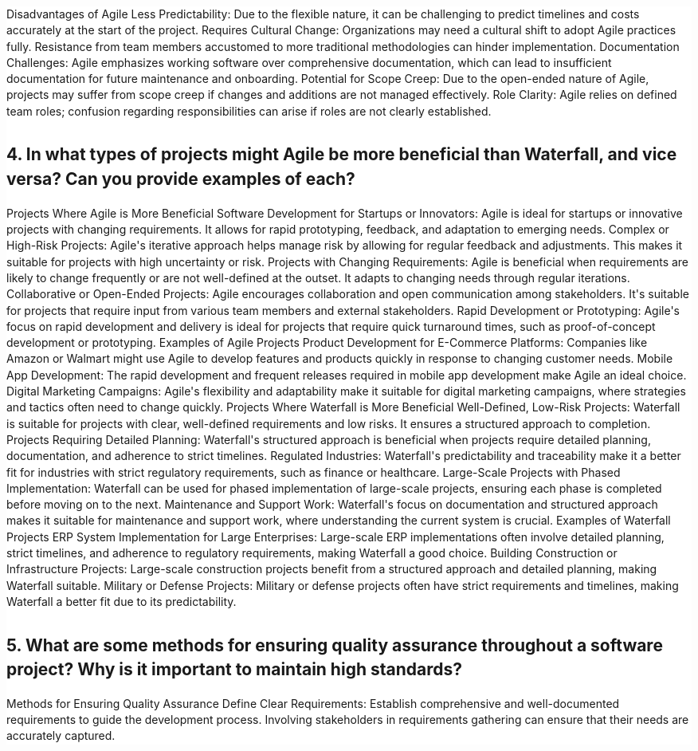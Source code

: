 Disadvantages of Agile
Less Predictability: Due to the flexible nature, it can be challenging to predict timelines and costs accurately at the start of the project.
Requires Cultural Change: Organizations may need a cultural shift to adopt Agile practices fully. Resistance from team members accustomed to more traditional methodologies can hinder implementation.
Documentation Challenges: Agile emphasizes working software over comprehensive documentation, which can lead to insufficient documentation for future maintenance and onboarding.
Potential for Scope Creep: Due to the open-ended nature of Agile, projects may suffer from scope creep if changes and additions are not managed effectively.
Role Clarity: Agile relies on defined team roles; confusion regarding responsibilities can arise if roles are not clearly established.
## 4. In what types of projects might Agile be more beneficial than Waterfall, and vice versa? Can you provide examples of each?
Projects Where Agile is More Beneficial
Software Development for Startups or Innovators: Agile is ideal for startups or innovative projects with changing requirements. It allows for rapid prototyping, feedback, and adaptation to emerging needs.
Complex or High-Risk Projects: Agile's iterative approach helps manage risk by allowing for regular feedback and adjustments. This makes it suitable for projects with high uncertainty or risk.
Projects with Changing Requirements: Agile is beneficial when requirements are likely to change frequently or are not well-defined at the outset. It adapts to changing needs through regular iterations.
Collaborative or Open-Ended Projects: Agile encourages collaboration and open communication among stakeholders. It's suitable for projects that require input from various team members and external stakeholders.
Rapid Development or Prototyping: Agile's focus on rapid development and delivery is ideal for projects that require quick turnaround times, such as proof-of-concept development or prototyping.
Examples of Agile Projects
Product Development for E-Commerce Platforms: Companies like Amazon or Walmart might use Agile to develop features and products quickly in response to changing customer needs.
Mobile App Development: The rapid development and frequent releases required in mobile app development make Agile an ideal choice.
Digital Marketing Campaigns: Agile's flexibility and adaptability make it suitable for digital marketing campaigns, where strategies and tactics often need to change quickly.
Projects Where Waterfall is More Beneficial
Well-Defined, Low-Risk Projects: Waterfall is suitable for projects with clear, well-defined requirements and low risks. It ensures a structured approach to completion.
Projects Requiring Detailed Planning: Waterfall's structured approach is beneficial when projects require detailed planning, documentation, and adherence to strict timelines.
Regulated Industries: Waterfall's predictability and traceability make it a better fit for industries with strict regulatory requirements, such as finance or healthcare.
Large-Scale Projects with Phased Implementation: Waterfall can be used for phased implementation of large-scale projects, ensuring each phase is completed before moving on to the next.
Maintenance and Support Work: Waterfall's focus on documentation and structured approach makes it suitable for maintenance and support work, where understanding the current system is crucial.
Examples of Waterfall Projects
ERP System Implementation for Large Enterprises: Large-scale ERP implementations often involve detailed planning, strict timelines, and adherence to regulatory requirements, making Waterfall a good choice.
Building Construction or Infrastructure Projects: Large-scale construction projects benefit from a structured approach and detailed planning, making Waterfall suitable.
Military or Defense Projects: Military or defense projects often have strict requirements and timelines, making Waterfall a better fit due to its predictability.
## 5. What are some methods for ensuring quality assurance throughout a software project? Why is it important to maintain high standards?
Methods for Ensuring Quality Assurance
Define Clear Requirements: Establish comprehensive and well-documented requirements to guide the development process. Involving stakeholders in requirements 
 gathering can ensure that their needs are accurately captured.